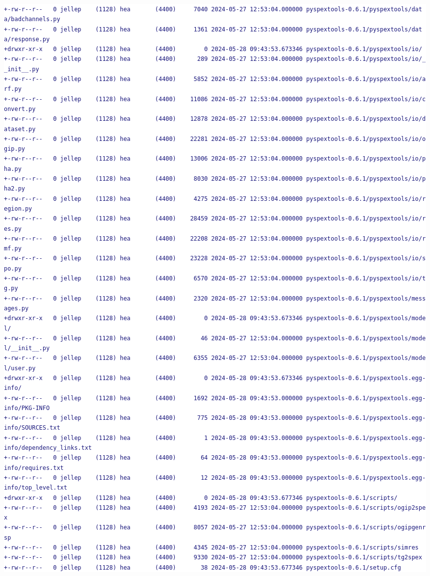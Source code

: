 ```diff
+-rw-r--r--   0 jellep    (1128) hea       (4400)     7040 2024-05-27 12:53:04.000000 pyspextools-0.6.1/pyspextools/data/badchannels.py
+-rw-r--r--   0 jellep    (1128) hea       (4400)     1361 2024-05-27 12:53:04.000000 pyspextools-0.6.1/pyspextools/data/response.py
+drwxr-xr-x   0 jellep    (1128) hea       (4400)        0 2024-05-28 09:43:53.673346 pyspextools-0.6.1/pyspextools/io/
+-rw-r--r--   0 jellep    (1128) hea       (4400)      289 2024-05-27 12:53:04.000000 pyspextools-0.6.1/pyspextools/io/__init__.py
+-rw-r--r--   0 jellep    (1128) hea       (4400)     5852 2024-05-27 12:53:04.000000 pyspextools-0.6.1/pyspextools/io/arf.py
+-rw-r--r--   0 jellep    (1128) hea       (4400)    11086 2024-05-27 12:53:04.000000 pyspextools-0.6.1/pyspextools/io/convert.py
+-rw-r--r--   0 jellep    (1128) hea       (4400)    12878 2024-05-27 12:53:04.000000 pyspextools-0.6.1/pyspextools/io/dataset.py
+-rw-r--r--   0 jellep    (1128) hea       (4400)    22281 2024-05-27 12:53:04.000000 pyspextools-0.6.1/pyspextools/io/ogip.py
+-rw-r--r--   0 jellep    (1128) hea       (4400)    13006 2024-05-27 12:53:04.000000 pyspextools-0.6.1/pyspextools/io/pha.py
+-rw-r--r--   0 jellep    (1128) hea       (4400)     8030 2024-05-27 12:53:04.000000 pyspextools-0.6.1/pyspextools/io/pha2.py
+-rw-r--r--   0 jellep    (1128) hea       (4400)     4275 2024-05-27 12:53:04.000000 pyspextools-0.6.1/pyspextools/io/region.py
+-rw-r--r--   0 jellep    (1128) hea       (4400)    28459 2024-05-27 12:53:04.000000 pyspextools-0.6.1/pyspextools/io/res.py
+-rw-r--r--   0 jellep    (1128) hea       (4400)    22208 2024-05-27 12:53:04.000000 pyspextools-0.6.1/pyspextools/io/rmf.py
+-rw-r--r--   0 jellep    (1128) hea       (4400)    23228 2024-05-27 12:53:04.000000 pyspextools-0.6.1/pyspextools/io/spo.py
+-rw-r--r--   0 jellep    (1128) hea       (4400)     6570 2024-05-27 12:53:04.000000 pyspextools-0.6.1/pyspextools/io/tg.py
+-rw-r--r--   0 jellep    (1128) hea       (4400)     2320 2024-05-27 12:53:04.000000 pyspextools-0.6.1/pyspextools/messages.py
+drwxr-xr-x   0 jellep    (1128) hea       (4400)        0 2024-05-28 09:43:53.673346 pyspextools-0.6.1/pyspextools/model/
+-rw-r--r--   0 jellep    (1128) hea       (4400)       46 2024-05-27 12:53:04.000000 pyspextools-0.6.1/pyspextools/model/__init__.py
+-rw-r--r--   0 jellep    (1128) hea       (4400)     6355 2024-05-27 12:53:04.000000 pyspextools-0.6.1/pyspextools/model/user.py
+drwxr-xr-x   0 jellep    (1128) hea       (4400)        0 2024-05-28 09:43:53.673346 pyspextools-0.6.1/pyspextools.egg-info/
+-rw-r--r--   0 jellep    (1128) hea       (4400)     1692 2024-05-28 09:43:53.000000 pyspextools-0.6.1/pyspextools.egg-info/PKG-INFO
+-rw-r--r--   0 jellep    (1128) hea       (4400)      775 2024-05-28 09:43:53.000000 pyspextools-0.6.1/pyspextools.egg-info/SOURCES.txt
+-rw-r--r--   0 jellep    (1128) hea       (4400)        1 2024-05-28 09:43:53.000000 pyspextools-0.6.1/pyspextools.egg-info/dependency_links.txt
+-rw-r--r--   0 jellep    (1128) hea       (4400)       64 2024-05-28 09:43:53.000000 pyspextools-0.6.1/pyspextools.egg-info/requires.txt
+-rw-r--r--   0 jellep    (1128) hea       (4400)       12 2024-05-28 09:43:53.000000 pyspextools-0.6.1/pyspextools.egg-info/top_level.txt
+drwxr-xr-x   0 jellep    (1128) hea       (4400)        0 2024-05-28 09:43:53.677346 pyspextools-0.6.1/scripts/
+-rw-r--r--   0 jellep    (1128) hea       (4400)     4193 2024-05-27 12:53:04.000000 pyspextools-0.6.1/scripts/ogip2spex
+-rw-r--r--   0 jellep    (1128) hea       (4400)     8057 2024-05-27 12:53:04.000000 pyspextools-0.6.1/scripts/ogipgenrsp
+-rw-r--r--   0 jellep    (1128) hea       (4400)     4345 2024-05-27 12:53:04.000000 pyspextools-0.6.1/scripts/simres
+-rw-r--r--   0 jellep    (1128) hea       (4400)     9330 2024-05-27 12:53:04.000000 pyspextools-0.6.1/scripts/tg2spex
+-rw-r--r--   0 jellep    (1128) hea       (4400)       38 2024-05-28 09:43:53.677346 pyspextools-0.6.1/setup.cfg
```